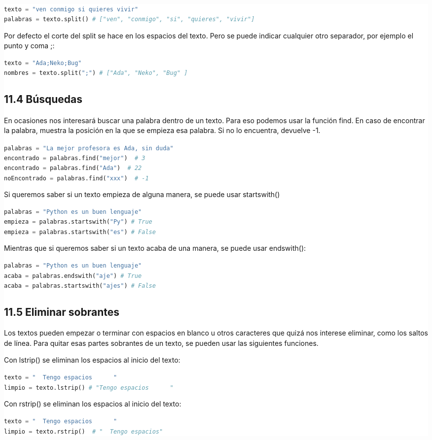 ```Python
texto = "ven conmigo si quieres vivir"
palabras = texto.split() # ["ven", "conmigo", "si", "quieres", "vivir"]
```

Por defecto el corte del split se hace en los espacios del texto. Pero se puede indicar cualquier otro separador, por ejemplo el punto y coma ;:

```Python
texto = "Ada;Neko;Bug"
nombres = texto.split(";") # ["Ada", "Neko", "Bug" ]
```

11.4 Búsquedas
--------------

En ocasiones nos interesará buscar una palabra dentro de un texto. Para eso podemos usar la función find. En caso de encontrar la palabra, muestra la posición en la que se empieza esa palabra. Si no lo encuentra, devuelve -1.

```Python
palabras = "La mejor profesora es Ada, sin duda"
encontrado = palabras.find("mejor")  # 3
encontrado = palabras.find("Ada")  # 22
noEncontrado = palabras.find("xxx")  # -1
```

Si queremos saber si un texto empieza de alguna manera, se puede usar startswith()

```Python
palabras = "Python es un buen lenguaje"
empieza = palabras.startswith("Py") # True
empieza = palabras.startswith("es") # False
```

Mientras que si queremos saber si un texto acaba de una manera, se puede usar endswith():

```Python
palabras = "Python es un buen lenguaje"
acaba = palabras.endswith("aje") # True
acaba = palabras.startswith("ajes") # False
```

11.5 Eliminar sobrantes
-----------------------

Los textos pueden empezar o terminar con espacios en blanco u otros caracteres que quizá nos interese eliminar, como los saltos de línea. Para quitar esas partes sobrantes de un texto, se pueden usar las siguientes funciones.

Con lstrip() se eliminan los espacios al inicio del texto:

```Python
texto = "  Tengo espacios      "
limpio = texto.lstrip() # "Tengo espacios      "
```

Con rstrip() se eliminan los espacios al inicio del texto:

```Python
texto = "  Tengo espacios      "
limpio = texto.rstrip()  # "  Tengo espacios"
```
